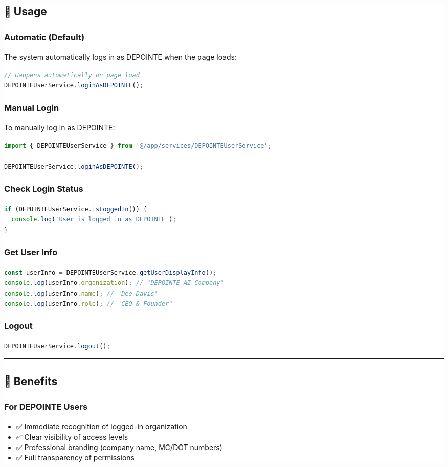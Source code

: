
## 🚀 Usage

### **Automatic (Default)**

The system automatically logs in as DEPOINTE when the page loads:

```typescript
// Happens automatically on page load
DEPOINTEUserService.loginAsDEPOINTE();
```

### **Manual Login**

To manually log in as DEPOINTE:

```typescript
import { DEPOINTEUserService } from '@/app/services/DEPOINTEUserService';

DEPOINTEUserService.loginAsDEPOINTE();
```

### **Check Login Status**

```typescript
if (DEPOINTEUserService.isLoggedIn()) {
  console.log('User is logged in as DEPOINTE');
}
```

### **Get User Info**

```typescript
const userInfo = DEPOINTEUserService.getUserDisplayInfo();
console.log(userInfo.organization); // "DEPOINTE AI Company"
console.log(userInfo.name); // "Dee Davis"
console.log(userInfo.role); // "CEO & Founder"
```

### **Logout**

```typescript
DEPOINTEUserService.logout();
```

---

## 🎯 Benefits

### **For DEPOINTE Users**

- ✅ Immediate recognition of logged-in organization
- ✅ Clear visibility of access levels
- ✅ Professional branding (company name, MC/DOT numbers)
- ✅ Full transparency of permissions
